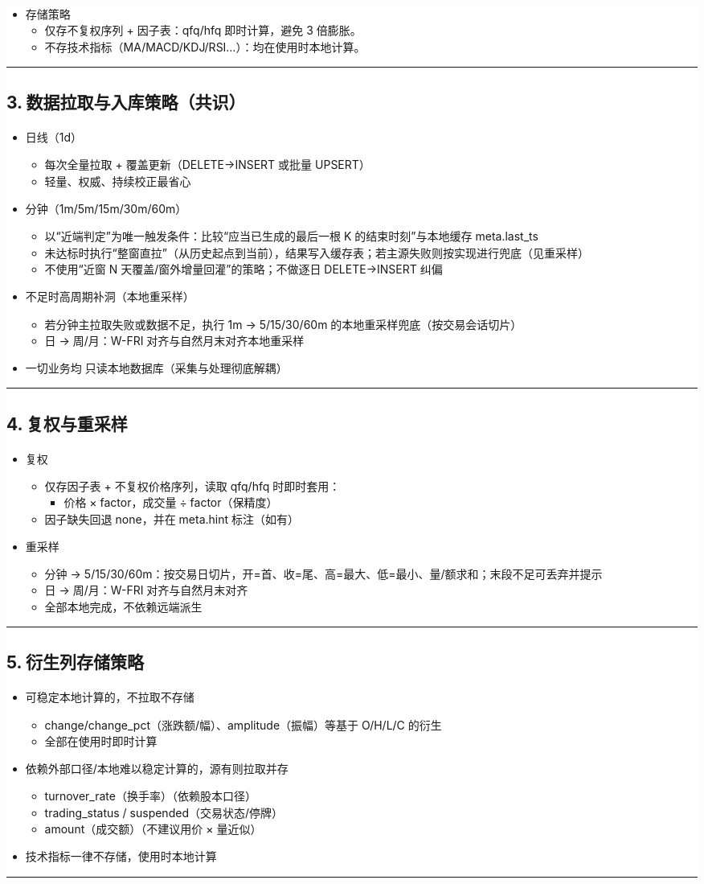 - 存储策略
  - 仅存不复权序列 + 因子表：qfq/hfq 即时计算，避免 3 倍膨胀。
  - 不存技术指标（MA/MACD/KDJ/RSI…）：均在使用时本地计算。

---

## 3. 数据拉取与入库策略（共识）

- 日线（1d）

  - 每次全量拉取 + 覆盖更新（DELETE→INSERT 或批量 UPSERT）
  - 轻量、权威、持续校正最省心

- 分钟（1m/5m/15m/30m/60m）

  - 以“近端判定”为唯一触发条件：比较“应当已生成的最后一根 K 的结束时刻”与本地缓存 meta.last_ts
  - 未达标时执行“整窗直拉”（从历史起点到当前），结果写入缓存表；若主源失败则按实现进行兜底（见重采样）
  - 不使用“近窗 N 天覆盖/窗外增量回灌”的策略；不做逐日 DELETE→INSERT 纠偏

- 不足时高周期补洞（本地重采样）
  - 若分钟主拉取失败或数据不足，执行 1m → 5/15/30/60m 的本地重采样兜底（按交易会话切片）
  - 日 → 周/月：W-FRI 对齐与自然月末对齐本地重采样

- 一切业务均 只读本地数据库（采集与处理彻底解耦）

---

## 4. 复权与重采样

- 复权

  - 仅存因子表 + 不复权价格序列，读取 qfq/hfq 时即时套用：
    - 价格 × factor，成交量 ÷ factor（保精度）
  - 因子缺失回退 none，并在 meta.hint 标注（如有）

- 重采样
  - 分钟 → 5/15/30/60m：按交易日切片，开=首、收=尾、高=最大、低=最小、量/额求和；末段不足可丢弃并提示
  - 日 → 周/月：W-FRI 对齐与自然月末对齐
  - 全部本地完成，不依赖远端派生

---

## 5. 衍生列存储策略

- 可稳定本地计算的，不拉取不存储

  - change/change_pct（涨跌额/幅）、amplitude（振幅）等基于 O/H/L/C 的衍生
  - 全部在使用时即时计算

- 依赖外部口径/本地难以稳定计算的，源有则拉取并存

  - turnover_rate（换手率）（依赖股本口径）
  - trading_status / suspended（交易状态/停牌）
  - amount（成交额）（不建议用价 × 量近似）

- 技术指标一律不存储，使用时本地计算

---